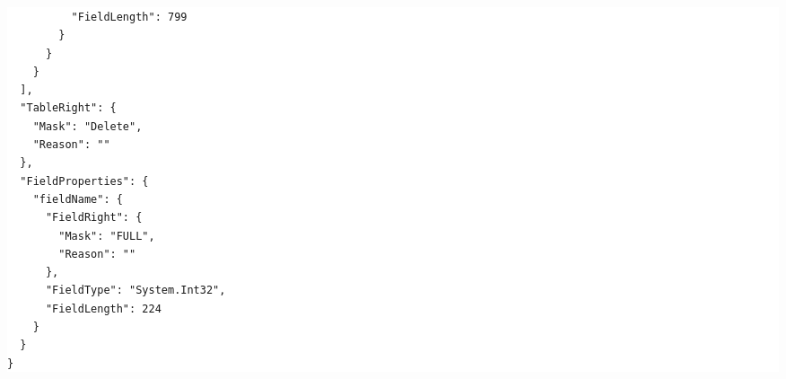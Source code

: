 ```http_
          "FieldLength": 799
        }
      }
    }
  ],
  "TableRight": {
    "Mask": "Delete",
    "Reason": ""
  },
  "FieldProperties": {
    "fieldName": {
      "FieldRight": {
        "Mask": "FULL",
        "Reason": ""
      },
      "FieldType": "System.Int32",
      "FieldLength": 224
    }
  }
}
```